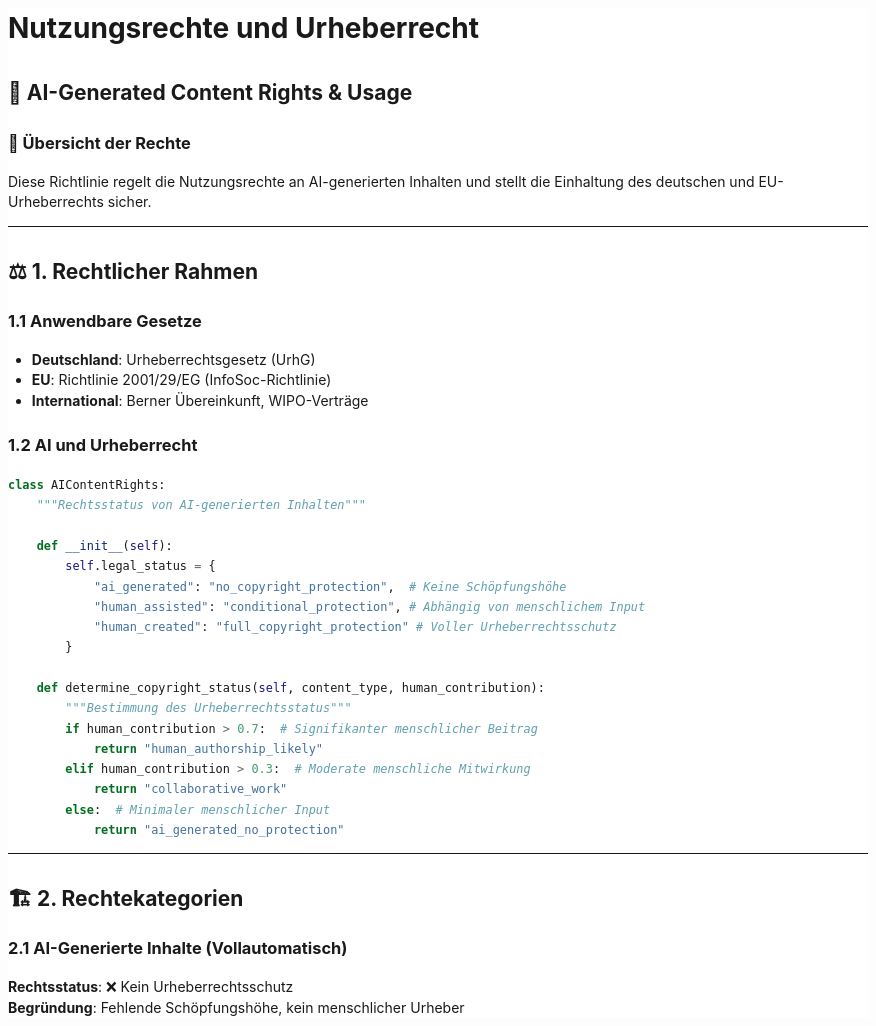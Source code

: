 # Nutzungsrechte und Urheberrecht

## 📝 AI-Generated Content Rights & Usage

### 🎯 Übersicht der Rechte

Diese Richtlinie regelt die Nutzungsrechte an AI-generierten Inhalten und stellt die Einhaltung des deutschen und EU-Urheberrechts sicher.

---

## ⚖️ 1. Rechtlicher Rahmen

### 1.1 Anwendbare Gesetze

- **Deutschland**: Urheberrechtsgesetz (UrhG)
- **EU**: Richtlinie 2001/29/EG (InfoSoc-Richtlinie)
- **International**: Berner Übereinkunft, WIPO-Verträge

### 1.2 AI und Urheberrecht

```python
class AIContentRights:
    """Rechtsstatus von AI-generierten Inhalten"""
    
    def __init__(self):
        self.legal_status = {
            "ai_generated": "no_copyright_protection",  # Keine Schöpfungshöhe
            "human_assisted": "conditional_protection", # Abhängig von menschlichem Input
            "human_created": "full_copyright_protection" # Voller Urheberrechtsschutz
        }
    
    def determine_copyright_status(self, content_type, human_contribution):
        """Bestimmung des Urheberrechtsstatus"""
        if human_contribution > 0.7:  # Signifikanter menschlicher Beitrag
            return "human_authorship_likely"
        elif human_contribution > 0.3:  # Moderate menschliche Mitwirkung
            return "collaborative_work"
        else:  # Minimaler menschlicher Input
            return "ai_generated_no_protection"
```

---

## 🏗️ 2. Rechtekategorien

### 2.1 AI-Generierte Inhalte (Vollautomatisch)

**Rechtsstatus**: ❌ Kein Urheberrechtsschutz  
**Begründung**: Fehlende Schöpfungshöhe, kein menschlicher Urheber
